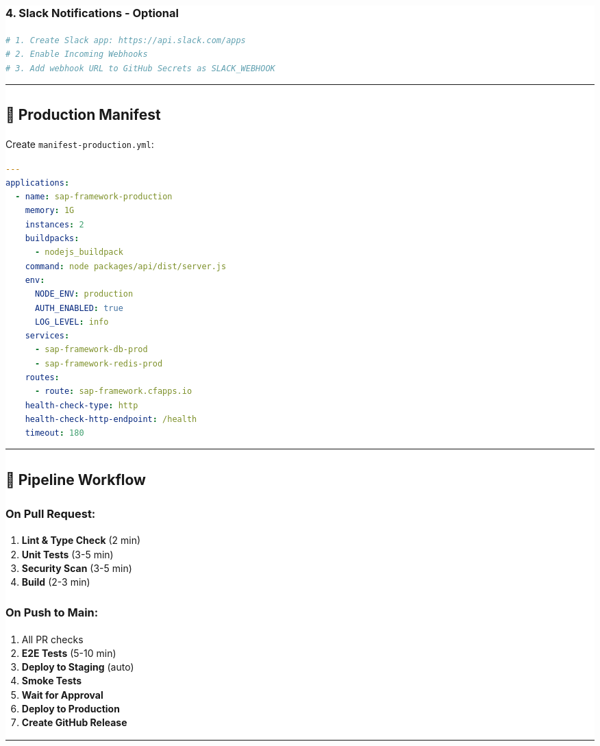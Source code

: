 ### 4. Slack Notifications - Optional

```bash
# 1. Create Slack app: https://api.slack.com/apps
# 2. Enable Incoming Webhooks
# 3. Add webhook URL to GitHub Secrets as SLACK_WEBHOOK
```

---

## 🔧 Production Manifest

Create `manifest-production.yml`:

```yaml
---
applications:
  - name: sap-framework-production
    memory: 1G
    instances: 2
    buildpacks:
      - nodejs_buildpack
    command: node packages/api/dist/server.js
    env:
      NODE_ENV: production
      AUTH_ENABLED: true
      LOG_LEVEL: info
    services:
      - sap-framework-db-prod
      - sap-framework-redis-prod
    routes:
      - route: sap-framework.cfapps.io
    health-check-type: http
    health-check-http-endpoint: /health
    timeout: 180
```

---

## 🎯 Pipeline Workflow

### On Pull Request:

1. **Lint & Type Check** (2 min)
2. **Unit Tests** (3-5 min)
3. **Security Scan** (3-5 min)
4. **Build** (2-3 min)

### On Push to Main:

1. All PR checks
2. **E2E Tests** (5-10 min)
3. **Deploy to Staging** (auto)
4. **Smoke Tests**
5. **Wait for Approval**
6. **Deploy to Production**
7. **Create GitHub Release**

---